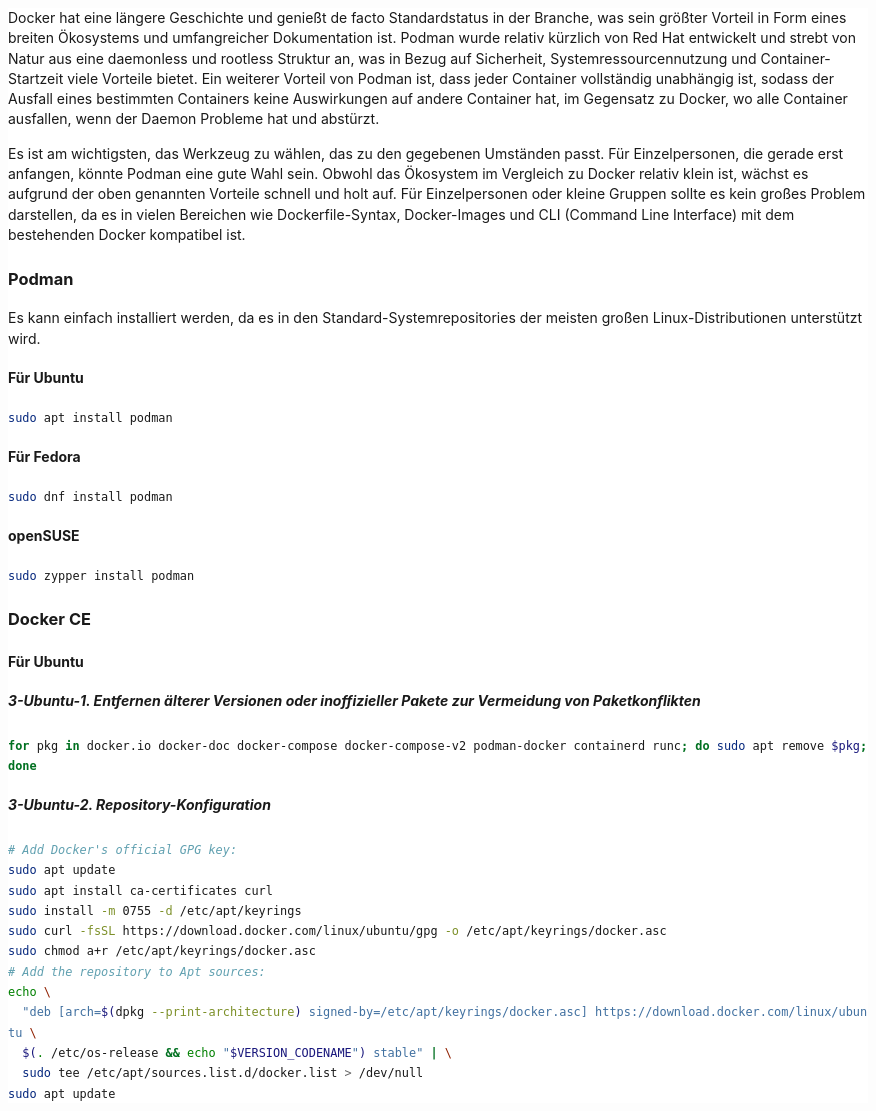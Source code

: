 Docker hat eine längere Geschichte und genießt de facto Standardstatus in der Branche, was sein größter Vorteil in Form eines breiten Ökosystems und umfangreicher Dokumentation ist.
Podman wurde relativ kürzlich von Red Hat entwickelt und strebt von Natur aus eine daemonless und rootless Struktur an, was in Bezug auf Sicherheit, Systemressourcennutzung und Container-Startzeit viele Vorteile bietet. Ein weiterer Vorteil von Podman ist, dass jeder Container vollständig unabhängig ist, sodass der Ausfall eines bestimmten Containers keine Auswirkungen auf andere Container hat, im Gegensatz zu Docker, wo alle Container ausfallen, wenn der Daemon Probleme hat und abstürzt.

Es ist am wichtigsten, das Werkzeug zu wählen, das zu den gegebenen Umständen passt. Für Einzelpersonen, die gerade erst anfangen, könnte Podman eine gute Wahl sein. Obwohl das Ökosystem im Vergleich zu Docker relativ klein ist, wächst es aufgrund der oben genannten Vorteile schnell und holt auf. Für Einzelpersonen oder kleine Gruppen sollte es kein großes Problem darstellen, da es in vielen Bereichen wie Dockerfile-Syntax, Docker-Images und CLI (Command Line Interface) mit dem bestehenden Docker kompatibel ist.

### Podman
Es kann einfach installiert werden, da es in den Standard-Systemrepositories der meisten großen Linux-Distributionen unterstützt wird.

#### Für Ubuntu
```bash
sudo apt install podman
```

#### Für Fedora
```bash
sudo dnf install podman
```

#### openSUSE
```bash
sudo zypper install podman
```

### Docker CE
#### Für Ubuntu
##### 3-Ubuntu-1. Entfernen älterer Versionen oder inoffizieller Pakete zur Vermeidung von Paketkonflikten
```bash
for pkg in docker.io docker-doc docker-compose docker-compose-v2 podman-docker containerd runc; do sudo apt remove $pkg; done
```

##### 3-Ubuntu-2. Repository-Konfiguration
```bash
# Add Docker's official GPG key:
sudo apt update
sudo apt install ca-certificates curl
sudo install -m 0755 -d /etc/apt/keyrings
sudo curl -fsSL https://download.docker.com/linux/ubuntu/gpg -o /etc/apt/keyrings/docker.asc
sudo chmod a+r /etc/apt/keyrings/docker.asc
# Add the repository to Apt sources:
echo \
  "deb [arch=$(dpkg --print-architecture) signed-by=/etc/apt/keyrings/docker.asc] https://download.docker.com/linux/ubuntu \
  $(. /etc/os-release && echo "$VERSION_CODENAME") stable" | \
  sudo tee /etc/apt/sources.list.d/docker.list > /dev/null
sudo apt update
```
